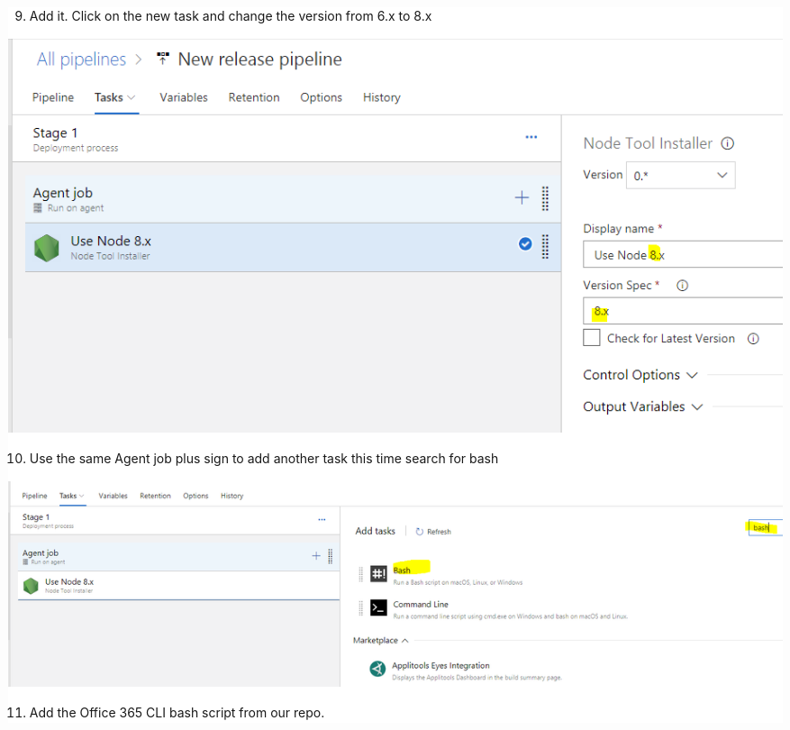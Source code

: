 9. Add it. Click on the new task and change the version from 6.x to 8.x

![Config Azure Pipelines repo config](../assets/config-Azure-Pipelines-in-Github-node8.PNG)

10. Use the same Agent job plus sign to add another task this time search for bash

![Config Azure Pipelines repo config](../assets/config-Azure-Pipelines-in-Github-bash.PNG)

11. Add the Office 365 CLI bash script from our repo.
